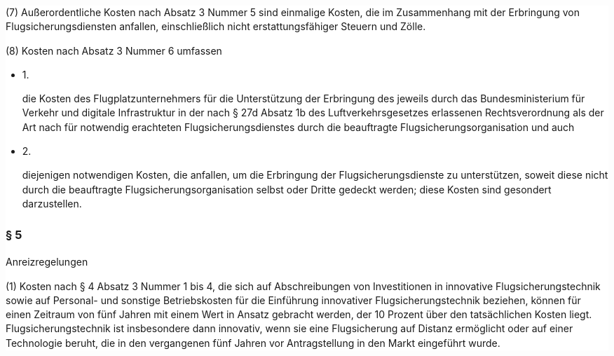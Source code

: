 </div>

<div class="jurAbsatz">

(7) Außerordentliche Kosten nach Absatz 3 Nummer 5 sind einmalige
Kosten, die im Zusammenhang mit der Erbringung von
Flugsicherungsdiensten anfallen, einschließlich nicht erstattungsfähiger
Steuern und Zölle.

</div>

<div class="jurAbsatz">

(8) Kosten nach Absatz 3 Nummer 6 umfassen

  - 1\.
    
    <div>
    
    die Kosten des Flugplatzunternehmers für die Unterstützung der
    Erbringung des jeweils durch das Bundesministerium für Verkehr und
    digitale Infrastruktur in der nach § 27d Absatz 1b des
    Luftverkehrsgesetzes erlassenen Rechtsverordnung als der Art nach
    für notwendig erachteten Flugsicherungsdienstes durch die
    beauftragte Flugsicherungsorganisation und auch
    
    </div>

  - 2\.
    
    <div>
    
    diejenigen notwendigen Kosten, die anfallen, um die Erbringung der
    Flugsicherungsdienste zu unterstützen, soweit diese nicht durch die
    beauftragte Flugsicherungsorganisation selbst oder Dritte gedeckt
    werden; diese Kosten sind gesondert darzustellen.
    
    </div>

</div>

</div>

</div>

</div>

<span id="BJNR471100021BJNE000600000.html"></span>

### § 5  
Anreizregelungen

<div>

<div class="jnhtml">

<div>

<div class="jurAbsatz">

(1) Kosten nach § 4 Absatz 3 Nummer 1 bis 4, die sich auf Abschreibungen
von Investitionen in innovative Flugsicherungstechnik sowie auf
Personal- und sonstige Betriebskosten für die Einführung innovativer
Flugsicherungstechnik beziehen, können für einen Zeitraum von fünf
Jahren mit einem Wert in Ansatz gebracht werden, der 10 Prozent über den
tatsächlichen Kosten liegt. Flugsicherungstechnik ist insbesondere dann
innovativ, wenn sie eine Flugsicherung auf Distanz ermöglicht oder auf
einer Technologie beruht, die in den vergangenen fünf Jahren vor
Antragstellung in den Markt eingeführt wurde.
